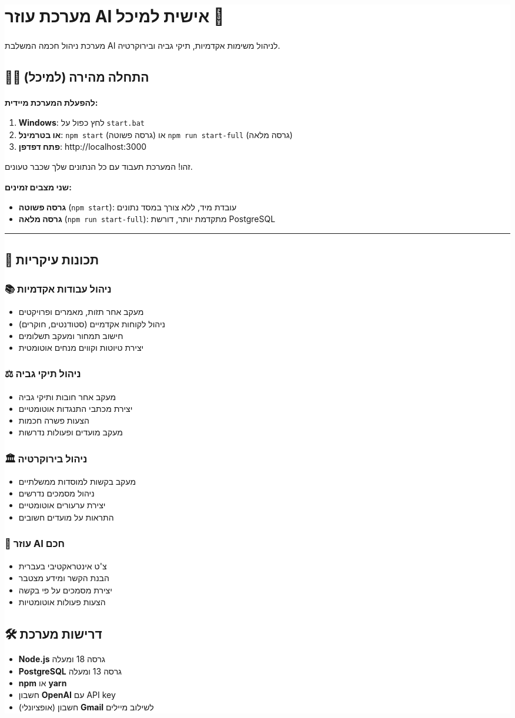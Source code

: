 # מערכת עוזר AI אישית למיכל 🤖

מערכת ניהול חכמה המשלבת AI לניהול משימות אקדמיות, תיקי גביה ובירוקרטיה.

## 🏃‍♀️ התחלה מהירה (למיכל)

**להפעלת המערכת מיידית:**

1. **Windows**: לחץ כפול על `start.bat`
2. **או בטרמינל**: `npm start` (גרסה פשוטה) או `npm run start-full` (גרסה מלאה)
3. **פתח דפדפן**: http://localhost:3000

זהו! המערכת תעבוד עם כל הנתונים שלך שכבר טעונים.

**שני מצבים זמינים:**
- **גרסה פשוטה** (`npm start`): עובדת מיד, ללא צורך במסד נתונים
- **גרסה מלאה** (`npm run start-full`): מתקדמת יותר, דורשת PostgreSQL

---

## 🌟 תכונות עיקריות

### 📚 ניהול עבודות אקדמיות
- מעקב אחר תזות, מאמרים ופרויקטים
- ניהול לקוחות אקדמיים (סטודנטים, חוקרים)
- חישוב תמחור ומעקב תשלומים
- יצירת טיוטות וקווים מנחים אוטומטית

### ⚖️ ניהול תיקי גביה
- מעקב אחר חובות ותיקי גביה
- יצירת מכתבי התנגדות אוטומטיים
- הצעות פשרה חכמות
- מעקב מועדים ופעולות נדרשות

### 🏛️ ניהול בירוקרטיה
- מעקב בקשות למוסדות ממשלתיים
- ניהול מסמכים נדרשים
- יצירת ערעורים אוטומטיים
- התראות על מועדים חשובים

### 💬 עוזר AI חכם
- צ'ט אינטראקטיבי בעברית
- הבנת הקשר ומידע מצטבר
- יצירת מסמכים על פי בקשה
- הצעות פעולות אוטומטיות

## 🛠️ דרישות מערכת

- **Node.js** גרסה 18 ומעלה
- **PostgreSQL** גרסה 13 ומעלה  
- **npm** או **yarn**
- חשבון **OpenAI** עם API key
- (אופציונלי) חשבון **Gmail** לשילוב מיילים
